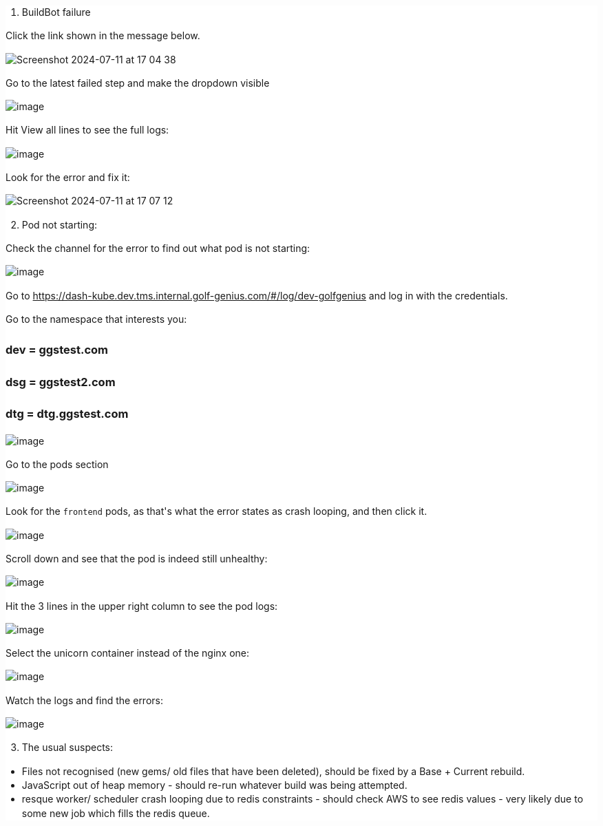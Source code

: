 1. BuildBot failure

Click the link shown in the message below.

<img width="567" alt="Screenshot 2024-07-11 at 17 04 38" src="https://github.com/golfgenius/golfgenius/assets/81558783/3b91bef7-7f58-4017-9515-186c662788aa">

Go to the latest failed step and make the dropdown visible

<img width="1476" alt="image" src="https://github.com/golfgenius/golfgenius/assets/81558783/6fe36eeb-7abe-4af2-9105-7f83ff9585fc">

Hit View all lines to see the full logs:

<img width="1453" alt="image" src="https://github.com/golfgenius/golfgenius/assets/81558783/8efd58c3-18db-45d9-962a-e1541cd41ad8">

Look for the error and fix it:

<img width="1480" alt="Screenshot 2024-07-11 at 17 07 12" src="https://github.com/golfgenius/golfgenius/assets/81558783/03a2151d-8671-4d41-9a3d-580def7b708a">

2. Pod not starting:

Check the channel for the error to find out what pod is not starting:

![image](https://github.com/golfgenius/golfgenius/assets/81558783/9b56b726-b57f-48c3-9a05-371943c0a13d)

Go to https://dash-kube.dev.tms.internal.golf-genius.com/#/log/dev-golfgenius and log in with the credentials.

Go to the namespace that interests you:

### dev = ggstest.com
### dsg = ggstest2.com
### dtg = dtg.ggstest.com

![image](https://github.com/golfgenius/golfgenius/assets/81558783/592f1eec-9cc8-4c55-9d41-43da4aa4d1a1)

Go to the pods section

![image](https://github.com/golfgenius/golfgenius/assets/81558783/99ec2a2e-d5b4-4bbe-ae2b-0dcf1b9d37c3)

Look for the `frontend` pods, as that's what the error states as crash looping, and then click it.

![image](https://github.com/golfgenius/golfgenius/assets/81558783/262d22de-f217-4369-b41b-be41aa428215)

Scroll down and see that the pod is indeed still unhealthy:

![image](https://github.com/golfgenius/golfgenius/assets/81558783/f36df85a-2aa1-4abc-99a6-28566f86270b)

Hit the 3 lines in the upper right column to see the pod logs:

![image](https://github.com/golfgenius/golfgenius/assets/81558783/4ebce59c-c298-4206-aee7-32a46a0606d7)

Select the unicorn container instead of the nginx one:

![image](https://github.com/golfgenius/golfgenius/assets/81558783/4ad1ecff-88fd-440c-8083-d0c14cbcbbdc)

Watch the logs and find the errors:

![image](https://github.com/golfgenius/golfgenius/assets/81558783/99075655-cfcf-402d-a5c7-a8651c4d3634)

3. The usual suspects:
- Files not recognised (new gems/ old files that have been deleted), should be fixed by a Base + Current rebuild.
- JavaScript out of heap memory - should re-run whatever build was being attempted.
- resque worker/ scheduler crash looping due to redis constraints - should check AWS to see redis values - very likely due to some new job which fills the redis queue.